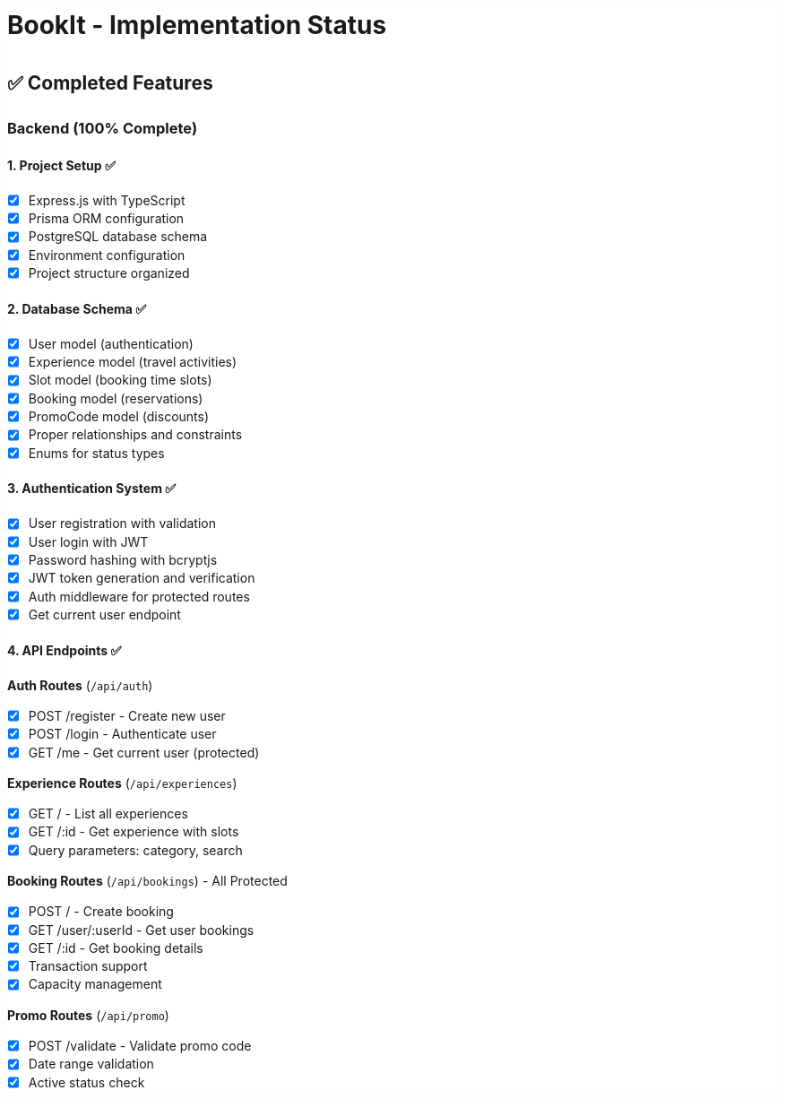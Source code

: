 # BookIt - Implementation Status

## ✅ Completed Features

### Backend (100% Complete)

#### 1. Project Setup ✅
- [x] Express.js with TypeScript
- [x] Prisma ORM configuration
- [x] PostgreSQL database schema
- [x] Environment configuration
- [x] Project structure organized

#### 2. Database Schema ✅
- [x] User model (authentication)
- [x] Experience model (travel activities)
- [x] Slot model (booking time slots)
- [x] Booking model (reservations)
- [x] PromoCode model (discounts)
- [x] Proper relationships and constraints
- [x] Enums for status types

#### 3. Authentication System ✅
- [x] User registration with validation
- [x] User login with JWT
- [x] Password hashing with bcryptjs
- [x] JWT token generation and verification
- [x] Auth middleware for protected routes
- [x] Get current user endpoint

#### 4. API Endpoints ✅

**Auth Routes** (`/api/auth`)
- [x] POST /register - Create new user
- [x] POST /login - Authenticate user
- [x] GET /me - Get current user (protected)

**Experience Routes** (`/api/experiences`)
- [x] GET / - List all experiences
- [x] GET /:id - Get experience with slots
- [x] Query parameters: category, search

**Booking Routes** (`/api/bookings`) - All Protected
- [x] POST / - Create booking
- [x] GET /user/:userId - Get user bookings
- [x] GET /:id - Get booking details
- [x] Transaction support
- [x] Capacity management

**Promo Routes** (`/api/promo`)
- [x] POST /validate - Validate promo code
- [x] Date range validation
- [x] Active status check
